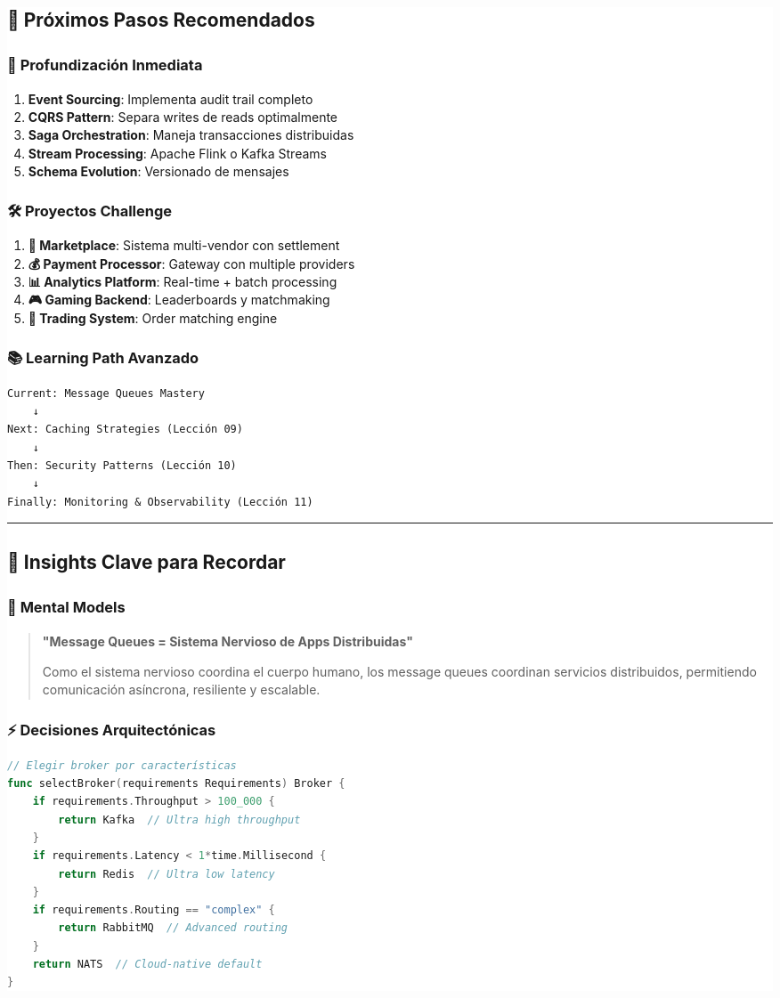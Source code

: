 
## 🚀 Próximos Pasos Recomendados

### 📖 **Profundización Inmediata**

1. **Event Sourcing**: Implementa audit trail completo
2. **CQRS Pattern**: Separa writes de reads optimalmente  
3. **Saga Orchestration**: Maneja transacciones distribuidas
4. **Stream Processing**: Apache Flink o Kafka Streams
5. **Schema Evolution**: Versionado de mensajes

### 🛠️ **Proyectos Challenge**

1. **🏪 Marketplace**: Sistema multi-vendor con settlement
2. **💰 Payment Processor**: Gateway con multiple providers
3. **📊 Analytics Platform**: Real-time + batch processing
4. **🎮 Gaming Backend**: Leaderboards y matchmaking
5. **🏦 Trading System**: Order matching engine

### 📚 **Learning Path Avanzado**

```
Current: Message Queues Mastery
    ↓
Next: Caching Strategies (Lección 09)
    ↓  
Then: Security Patterns (Lección 10)
    ↓
Finally: Monitoring & Observability (Lección 11)
```

---

## 💎 Insights Clave para Recordar

### 🧠 **Mental Models**

> **"Message Queues = Sistema Nervioso de Apps Distribuidas"**
> 
> Como el sistema nervioso coordina el cuerpo humano, los message queues coordinan servicios distribuidos, permitiendo comunicación asíncrona, resiliente y escalable.

### ⚡ **Decisiones Arquitectónicas**

```go
// Elegir broker por características
func selectBroker(requirements Requirements) Broker {
    if requirements.Throughput > 100_000 {
        return Kafka  // Ultra high throughput
    }
    if requirements.Latency < 1*time.Millisecond {
        return Redis  // Ultra low latency  
    }
    if requirements.Routing == "complex" {
        return RabbitMQ  // Advanced routing
    }
    return NATS  // Cloud-native default
}
```
